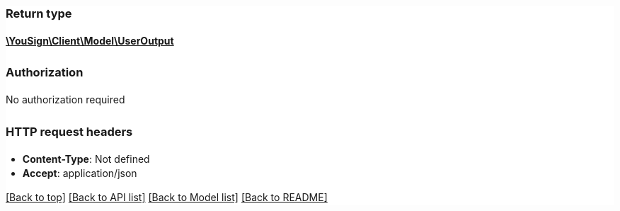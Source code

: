 ### Return type

[**\YouSign\Client\Model\UserOutput**](../Model/UserOutput.md)

### Authorization

No authorization required

### HTTP request headers

 - **Content-Type**: Not defined
 - **Accept**: application/json

[[Back to top]](#) [[Back to API list]](../../README.md#documentation-for-api-endpoints) [[Back to Model list]](../../README.md#documentation-for-models) [[Back to README]](../../README.md)


